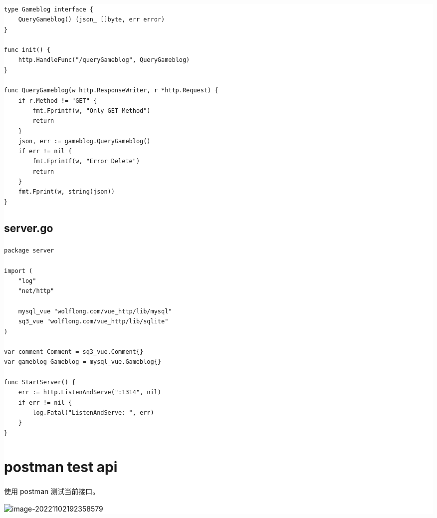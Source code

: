     type Gameblog interface {
    	QueryGameblog() (json_ []byte, err error)
    }
    
    func init() {
    	http.HandleFunc("/queryGameblog", QueryGameblog)
    }
    
    func QueryGameblog(w http.ResponseWriter, r *http.Request) {
    	if r.Method != "GET" {
    		fmt.Fprintf(w, "Only GET Method")
    		return
    	}
    	json, err := gameblog.QueryGameblog()
    	if err != nil {
    		fmt.Fprintf(w, "Error Delete")
    		return
    	}
    	fmt.Fprint(w, string(json))
    }
    

  

server.go
---------

    package server
    
    import (
    	"log"
    	"net/http"
    
    	mysql_vue "wolflong.com/vue_http/lib/mysql"
    	sq3_vue "wolflong.com/vue_http/lib/sqlite"
    )
    
    var comment Comment = sq3_vue.Comment{}
    var gameblog Gameblog = mysql_vue.Gameblog{}
    
    func StartServer() {
    	err := http.ListenAndServe(":1314", nil)
    	if err != nil {
    		log.Fatal("ListenAndServe: ", err)
    	}
    }
    

  

postman test api
================

使用 postman 测试当前接口。

![image-20221102192358579](https://xiaonenglife.oss-cn-hangzhou.aliyuncs.com/static/pic/2022/11/20221102192359_image-20221102192358579.png)

  
